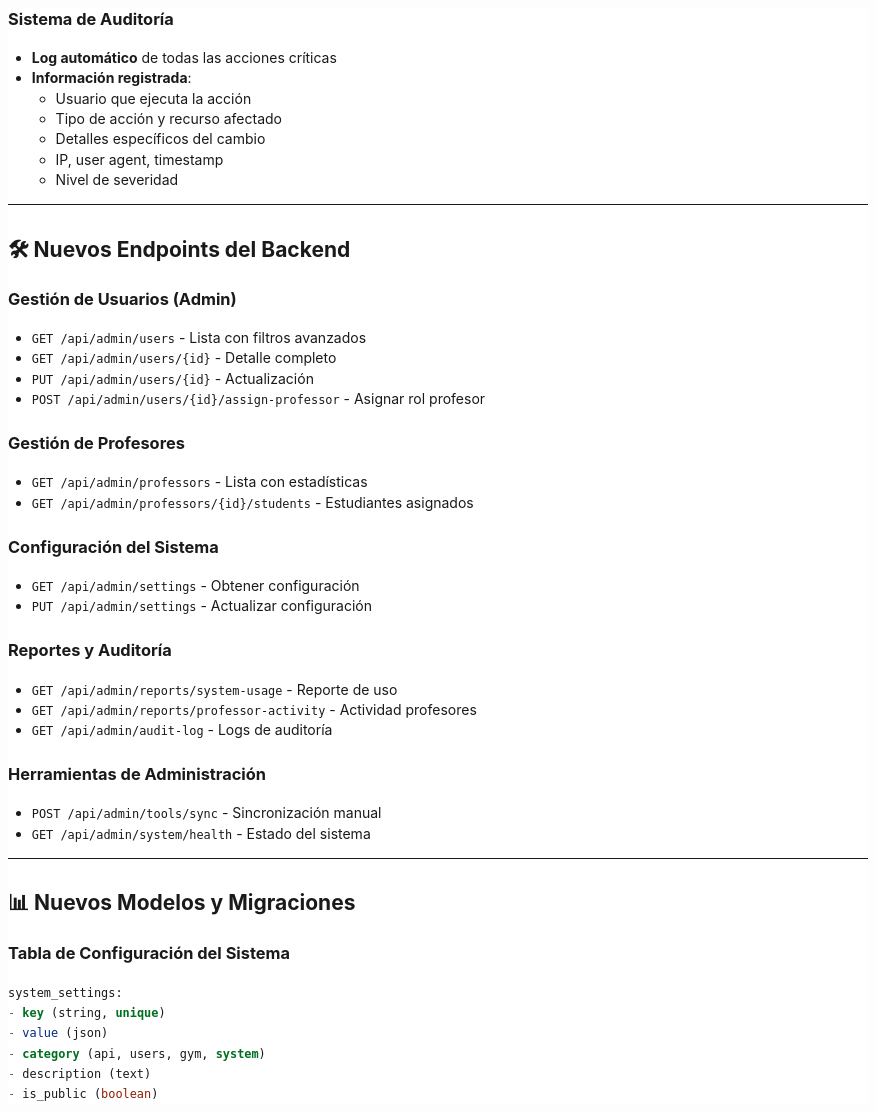 ### **Sistema de Auditoría**
- **Log automático** de todas las acciones críticas
- **Información registrada**:
  - Usuario que ejecuta la acción
  - Tipo de acción y recurso afectado
  - Detalles específicos del cambio
  - IP, user agent, timestamp
  - Nivel de severidad

---

## 🛠️ **Nuevos Endpoints del Backend**

### **Gestión de Usuarios (Admin)**
- `GET /api/admin/users` - Lista con filtros avanzados
- `GET /api/admin/users/{id}` - Detalle completo
- `PUT /api/admin/users/{id}` - Actualización
- `POST /api/admin/users/{id}/assign-professor` - Asignar rol profesor

### **Gestión de Profesores**
- `GET /api/admin/professors` - Lista con estadísticas
- `GET /api/admin/professors/{id}/students` - Estudiantes asignados

### **Configuración del Sistema**
- `GET /api/admin/settings` - Obtener configuración
- `PUT /api/admin/settings` - Actualizar configuración

### **Reportes y Auditoría**
- `GET /api/admin/reports/system-usage` - Reporte de uso
- `GET /api/admin/reports/professor-activity` - Actividad profesores
- `GET /api/admin/audit-log` - Logs de auditoría

### **Herramientas de Administración**
- `POST /api/admin/tools/sync` - Sincronización manual
- `GET /api/admin/system/health` - Estado del sistema

---

## 📊 **Nuevos Modelos y Migraciones**

### **Tabla de Configuración del Sistema**
```sql
system_settings:
- key (string, unique)
- value (json)
- category (api, users, gym, system)
- description (text)
- is_public (boolean)
```
